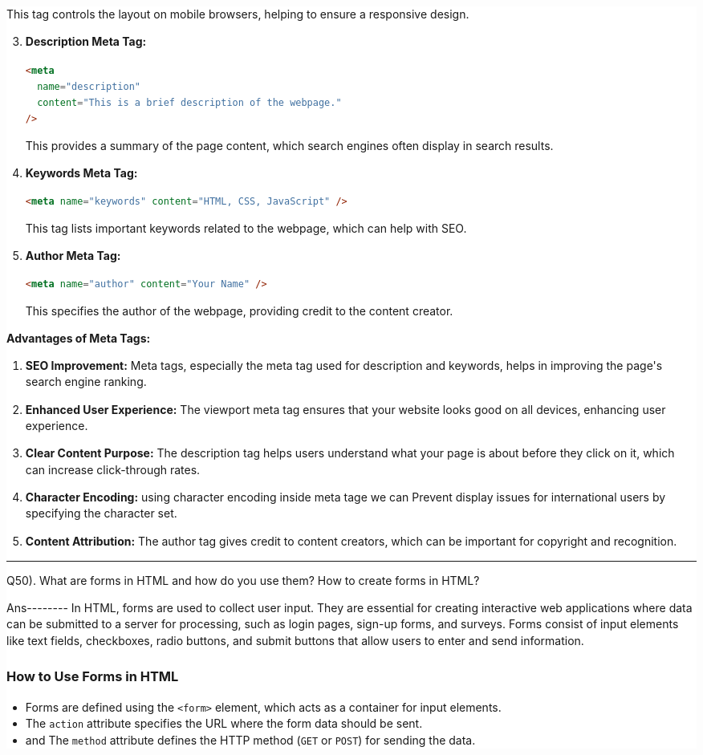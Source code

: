    This tag controls the layout on mobile browsers, helping to ensure a responsive design.

3. **Description Meta Tag:**

   ```html
   <meta
     name="description"
     content="This is a brief description of the webpage."
   />
   ```

   This provides a summary of the page content, which search engines often display in search results.

4. **Keywords Meta Tag:**

   ```html
   <meta name="keywords" content="HTML, CSS, JavaScript" />
   ```

   This tag lists important keywords related to the webpage, which can help with SEO.

5. **Author Meta Tag:**
   ```html
   <meta name="author" content="Your Name" />
   ```
   This specifies the author of the webpage, providing credit to the content creator.

**Advantages of Meta Tags:**

1. **SEO Improvement:** Meta tags, especially the meta tag used for description and keywords, helps in improving the page's search engine ranking.

2. **Enhanced User Experience:** The viewport meta tag ensures that your website looks good on all devices, enhancing user experience.

3. **Clear Content Purpose:** The description tag helps users understand what your page is about before they click on it, which can increase click-through rates.

4. **Character Encoding:** using character encoding inside meta tage we can Prevent display issues for international users by specifying the character set.

5. **Content Attribution:** The author tag gives credit to content creators, which can be important for copyright and recognition.

---

Q50). What are forms in HTML and how do you use them? How to create forms in HTML?

Ans--------
In HTML, forms are used to collect user input. They are essential for creating interactive web applications where data can be submitted to a server for processing, such as login pages, sign-up forms, and surveys. Forms consist of input elements like text fields, checkboxes, radio buttons, and submit buttons that allow users to enter and send information.

### How to Use Forms in HTML

- Forms are defined using the `<form>` element, which acts as a container for input elements.
- The `action` attribute specifies the URL where the form data should be sent.
- and The `method` attribute defines the HTTP method (`GET` or `POST`) for sending the data.
